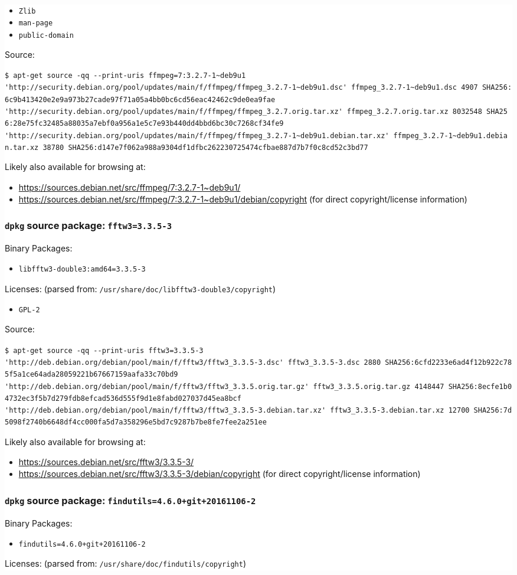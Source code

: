 - `Zlib`
- `man-page`
- `public-domain`

Source:

```console
$ apt-get source -qq --print-uris ffmpeg=7:3.2.7-1~deb9u1
'http://security.debian.org/pool/updates/main/f/ffmpeg/ffmpeg_3.2.7-1~deb9u1.dsc' ffmpeg_3.2.7-1~deb9u1.dsc 4907 SHA256:6c9b413420e2e9a973b27cade97f71a05a4bb0bc6cd56eac42462c9de0ea9fae
'http://security.debian.org/pool/updates/main/f/ffmpeg/ffmpeg_3.2.7.orig.tar.xz' ffmpeg_3.2.7.orig.tar.xz 8032548 SHA256:28e75fc32485a88035a7ebf0a956a1e5c7e93b440dd4bbd6bc30c7268cf34fe9
'http://security.debian.org/pool/updates/main/f/ffmpeg/ffmpeg_3.2.7-1~deb9u1.debian.tar.xz' ffmpeg_3.2.7-1~deb9u1.debian.tar.xz 38780 SHA256:d147e7f062a988a9304df1dfbc262230725474cfbae887d7b7f0c8cd52c3bd77
```

Likely also available for browsing at:

- https://sources.debian.net/src/ffmpeg/7:3.2.7-1~deb9u1/
- https://sources.debian.net/src/ffmpeg/7:3.2.7-1~deb9u1/debian/copyright (for direct copyright/license information)

### `dpkg` source package: `fftw3=3.3.5-3`

Binary Packages:

- `libfftw3-double3:amd64=3.3.5-3`

Licenses: (parsed from: `/usr/share/doc/libfftw3-double3/copyright`)

- `GPL-2`

Source:

```console
$ apt-get source -qq --print-uris fftw3=3.3.5-3
'http://deb.debian.org/debian/pool/main/f/fftw3/fftw3_3.3.5-3.dsc' fftw3_3.3.5-3.dsc 2880 SHA256:6cfd2233e6ad4f12b922c785f5a1ce64ada28059221b67667159aafa33c70bd9
'http://deb.debian.org/debian/pool/main/f/fftw3/fftw3_3.3.5.orig.tar.gz' fftw3_3.3.5.orig.tar.gz 4148447 SHA256:8ecfe1b04732ec3f5b7d279fdb8efcad536d555f9d1e8fabd027037d45ea8bcf
'http://deb.debian.org/debian/pool/main/f/fftw3/fftw3_3.3.5-3.debian.tar.xz' fftw3_3.3.5-3.debian.tar.xz 12700 SHA256:7d5098f2740b6648df4cc000fa5d7a358296e5bd7c9287b7be8fe7fee2a251ee
```

Likely also available for browsing at:

- https://sources.debian.net/src/fftw3/3.3.5-3/
- https://sources.debian.net/src/fftw3/3.3.5-3/debian/copyright (for direct copyright/license information)

### `dpkg` source package: `findutils=4.6.0+git+20161106-2`

Binary Packages:

- `findutils=4.6.0+git+20161106-2`

Licenses: (parsed from: `/usr/share/doc/findutils/copyright`)
